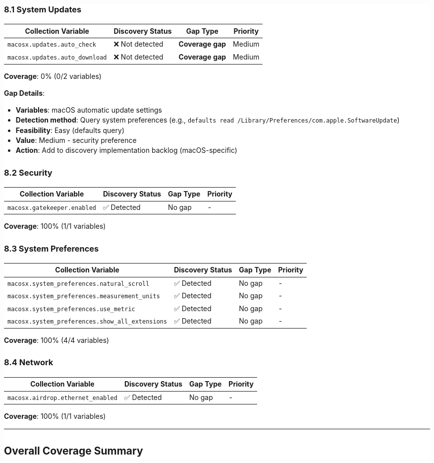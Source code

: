 ### 8.1 System Updates

| Collection Variable | Discovery Status | Gap Type | Priority |
|---------------------|------------------|----------|----------|
| `macosx.updates.auto_check` | ❌ Not detected | **Coverage gap** | Medium |
| `macosx.updates.auto_download` | ❌ Not detected | **Coverage gap** | Medium |

**Coverage**: 0% (0/2 variables)

**Gap Details**:
- **Variables**: macOS automatic update settings
- **Detection method**: Query system preferences (e.g., `defaults read /Library/Preferences/com.apple.SoftwareUpdate`)
- **Feasibility**: Easy (defaults query)
- **Value**: Medium - security preference
- **Action**: Add to discovery implementation backlog (macOS-specific)

### 8.2 Security

| Collection Variable | Discovery Status | Gap Type | Priority |
|---------------------|------------------|----------|----------|
| `macosx.gatekeeper.enabled` | ✅ Detected | No gap | - |

**Coverage**: 100% (1/1 variables)

### 8.3 System Preferences

| Collection Variable | Discovery Status | Gap Type | Priority |
|---------------------|------------------|----------|----------|
| `macosx.system_preferences.natural_scroll` | ✅ Detected | No gap | - |
| `macosx.system_preferences.measurement_units` | ✅ Detected | No gap | - |
| `macosx.system_preferences.use_metric` | ✅ Detected | No gap | - |
| `macosx.system_preferences.show_all_extensions` | ✅ Detected | No gap | - |

**Coverage**: 100% (4/4 variables)

### 8.4 Network

| Collection Variable | Discovery Status | Gap Type | Priority |
|---------------------|------------------|----------|----------|
| `macosx.airdrop.ethernet_enabled` | ✅ Detected | No gap | - |

**Coverage**: 100% (1/1 variables)

---

## Overall Coverage Summary
